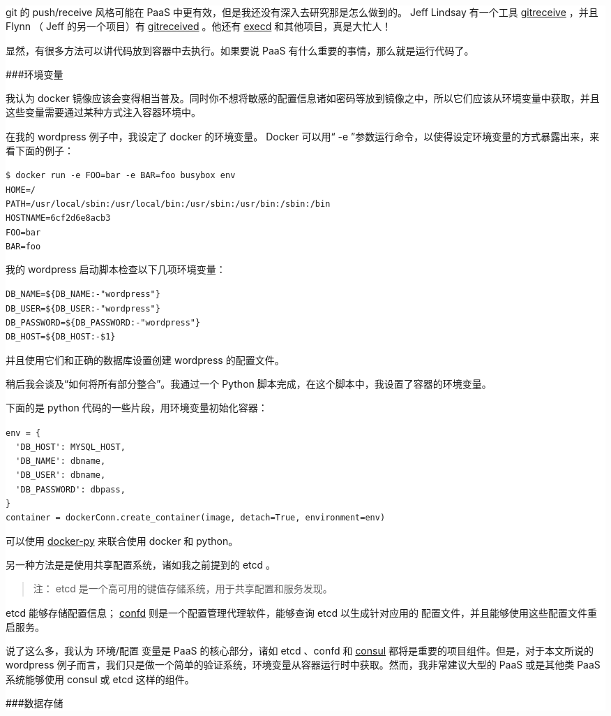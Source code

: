 git 的 push/receive 风格可能在 PaaS 中更有效，但是我还没有深入去研究那是怎么做到的。 Jeff Lindsay 有一个工具 [gitreceive](https://github.com/progrium/gitreceive) ，并且Flynn （ Jeff 的另一个项目）有 [gitreceived](https://github.com/flynn/gitreceived) 。他还有  [execd](https://github.com/progrium/execd) 和其他项目，真是大忙人！

显然，有很多方法可以讲代码放到容器中去执行。如果要说 PaaS 有什么重要的事情，那么就是运行代码了。

###环境变量

我认为 docker 镜像应该会变得相当普及。同时你不想将敏感的配置信息诸如密码等放到镜像之中，所以它们应该从环境变量中获取，并且这些变量需要通过某种方式注入容器环境中。

在我的 wordpress 例子中，我设定了 docker 的环境变量。 Docker 可以用“ -e ”参数运行命令，以使得设定环境变量的方式暴露出来，来看下面的例子：

```
$ docker run -e FOO=bar -e BAR=foo busybox env
HOME=/
PATH=/usr/local/sbin:/usr/local/bin:/usr/sbin:/usr/bin:/sbin:/bin
HOSTNAME=6cf2d6e8acb3
FOO=bar
BAR=foo
```

我的 wordpress 启动脚本检查以下几项环境变量：

```
DB_NAME=${DB_NAME:-"wordpress"}
DB_USER=${DB_USER:-"wordpress"}
DB_PASSWORD=${DB_PASSWORD:-"wordpress"}
DB_HOST=${DB_HOST:-$1}
```

并且使用它们和正确的数据库设置创建 wordpress 的配置文件。

稍后我会谈及“如何将所有部分整合”。我通过一个 Python 脚本完成，在这个脚本中，我设置了容器的环境变量。

下面的是 python 代码的一些片段，用环境变量初始化容器：

```
env = {
  'DB_HOST': MYSQL_HOST,
  'DB_NAME': dbname,
  'DB_USER': dbname,
  'DB_PASSWORD': dbpass,
}
container = dockerConn.create_container(image, detach=True, environment=env)
```

可以使用 [docker-py](https://github.com/dotcloud/docker-py) 来联合使用 docker 和 python。

另一种方法是是使用共享配置系统，诸如我之前提到的 etcd 。

>注： etcd 是一个高可用的键值存储系统，用于共享配置和服务发现。

etcd 能够存储配置信息； [confd](https://github.com/kelseyhightower/confd) 则是一个配置管理代理软件，能够查询 etcd 以生成针对应用的   配置文件，并且能够使用这些配置文件重启服务。

说了这么多，我认为 环境/配置 变量是 PaaS 的核心部分，诸如 etcd 、confd 和 [consul](https://github.com/hashicorp/consul) 都将是重要的项目组件。但是，对于本文所说的 wordpress 例子而言，我们只是做一个简单的验证系统，环境变量从容器运行时中获取。然而，我非常建议大型的 PaaS 或是其他类 PaaS 系统能够使用 consul 或 etcd 这样的组件。

###数据存储
